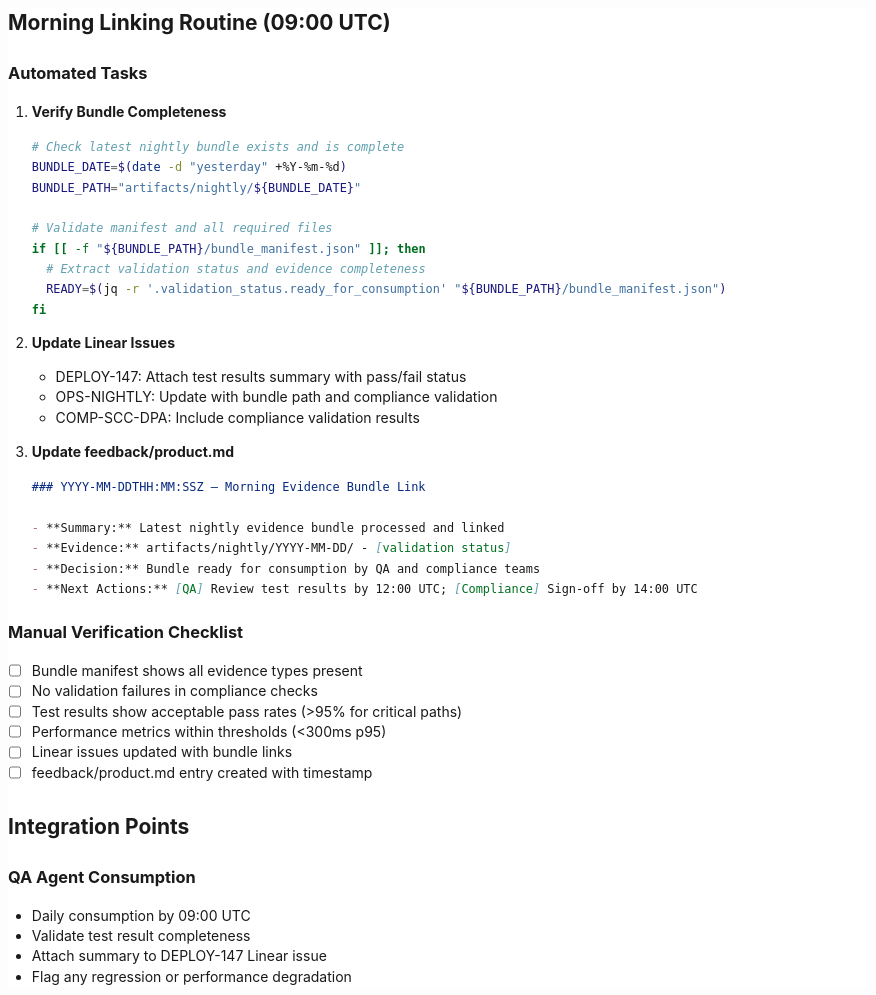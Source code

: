 ## Morning Linking Routine (09:00 UTC)

### Automated Tasks

1. **Verify Bundle Completeness**

   ```bash
   # Check latest nightly bundle exists and is complete
   BUNDLE_DATE=$(date -d "yesterday" +%Y-%m-%d)
   BUNDLE_PATH="artifacts/nightly/${BUNDLE_DATE}"

   # Validate manifest and all required files
   if [[ -f "${BUNDLE_PATH}/bundle_manifest.json" ]]; then
     # Extract validation status and evidence completeness
     READY=$(jq -r '.validation_status.ready_for_consumption' "${BUNDLE_PATH}/bundle_manifest.json")
   fi
   ```

2. **Update Linear Issues**
   - DEPLOY-147: Attach test results summary with pass/fail status
   - OPS-NIGHTLY: Update with bundle path and compliance validation
   - COMP-SCC-DPA: Include compliance validation results

3. **Update feedback/product.md**

   ```markdown
   ### YYYY-MM-DDTHH:MM:SSZ — Morning Evidence Bundle Link

   - **Summary:** Latest nightly evidence bundle processed and linked
   - **Evidence:** artifacts/nightly/YYYY-MM-DD/ - [validation status]
   - **Decision:** Bundle ready for consumption by QA and compliance teams
   - **Next Actions:** [QA] Review test results by 12:00 UTC; [Compliance] Sign-off by 14:00 UTC
   ```

### Manual Verification Checklist

- [ ] Bundle manifest shows all evidence types present
- [ ] No validation failures in compliance checks
- [ ] Test results show acceptable pass rates (>95% for critical paths)
- [ ] Performance metrics within thresholds (<300ms p95)
- [ ] Linear issues updated with bundle links
- [ ] feedback/product.md entry created with timestamp

## Integration Points

### QA Agent Consumption

- Daily consumption by 09:00 UTC
- Validate test result completeness
- Attach summary to DEPLOY-147 Linear issue
- Flag any regression or performance degradation
